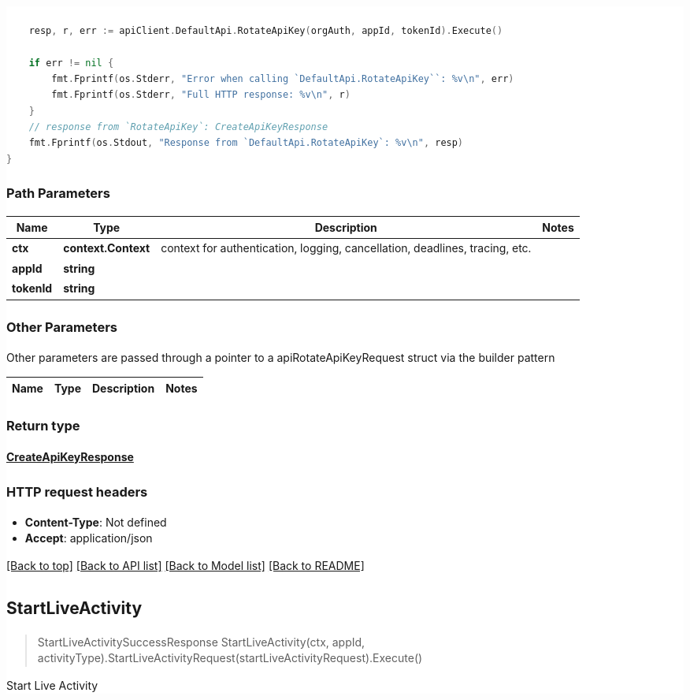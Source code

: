 ```go

    resp, r, err := apiClient.DefaultApi.RotateApiKey(orgAuth, appId, tokenId).Execute()

    if err != nil {
        fmt.Fprintf(os.Stderr, "Error when calling `DefaultApi.RotateApiKey``: %v\n", err)
        fmt.Fprintf(os.Stderr, "Full HTTP response: %v\n", r)
    }
    // response from `RotateApiKey`: CreateApiKeyResponse
    fmt.Fprintf(os.Stdout, "Response from `DefaultApi.RotateApiKey`: %v\n", resp)
}
```

### Path Parameters


Name | Type | Description  | Notes
------------- | ------------- | ------------- | -------------
**ctx** | **context.Context** | context for authentication, logging, cancellation, deadlines, tracing, etc.
**appId** | **string** |  | 
**tokenId** | **string** |  | 

### Other Parameters

Other parameters are passed through a pointer to a apiRotateApiKeyRequest struct via the builder pattern


Name | Type | Description  | Notes
------------- | ------------- | ------------- | -------------



### Return type

[**CreateApiKeyResponse**](CreateApiKeyResponse.md)

### HTTP request headers

- **Content-Type**: Not defined
- **Accept**: application/json

[[Back to top]](#) [[Back to API list]](../README.md#documentation-for-api-endpoints)
[[Back to Model list]](../README.md#documentation-for-models)
[[Back to README]](../README.md)


## StartLiveActivity

> StartLiveActivitySuccessResponse StartLiveActivity(ctx, appId, activityType).StartLiveActivityRequest(startLiveActivityRequest).Execute()

Start Live Activity


